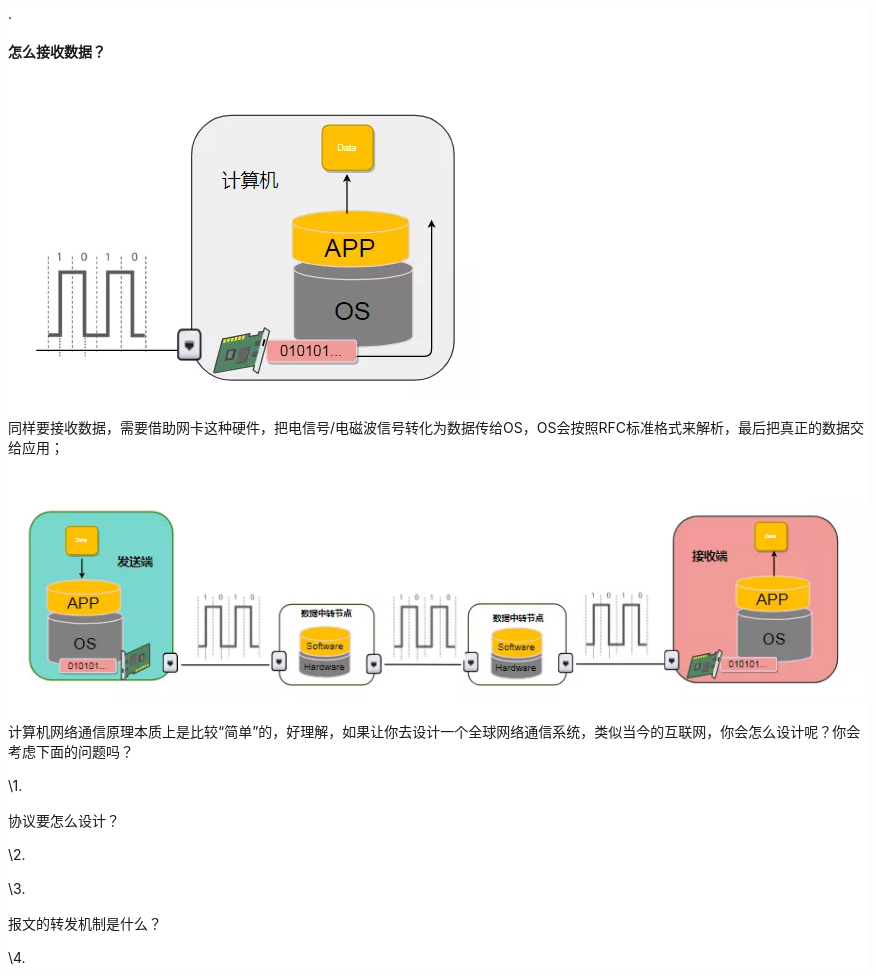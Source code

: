  

· 

**怎么接收数据？**

![img](24.计算机网络硬核指南网络设计核心思想.assets/wpsD36B.tmp.png) 

同样要接收数据，需要借助网卡这种硬件，把电信号/电磁波信号转化为数据传给OS，OS会按照RFC标准格式来解析，最后把真正的数据交给应用；

 

![img](24.计算机网络硬核指南网络设计核心思想.assets/wpsD36C.tmp.png) 

 

计算机网络通信原理本质上是比较“简单”的，好理解，如果让你去设计一个全球网络通信系统，类似当今的互联网，你会怎么设计呢？你会考虑下面的问题吗？

\1. 

协议要怎么设计？

\2. 

\3. 

报文的转发机制是什么？

\4. 
